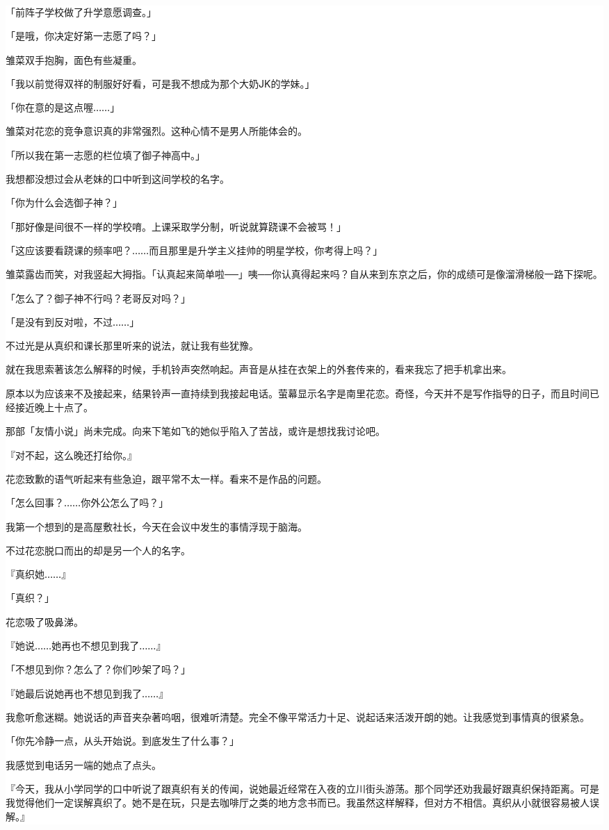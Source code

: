 「前阵子学校做了升学意愿调查。」

「是哦，你决定好第一志愿了吗？」

雏菜双手抱胸，面色有些凝重。

「我以前觉得双祥的制服好好看，可是我不想成为那个大奶JK的学妹。」

「你在意的是这点喔……」

雏菜对花恋的竞争意识真的非常强烈。这种心情不是男人所能体会的。

「所以我在第一志愿的栏位填了御子神高中。」

我想都没想过会从老妹的口中听到这间学校的名字。

「你为什么会选御子神？」

「那好像是间很不一样的学校唷。上课采取学分制，听说就算跷课不会被骂！」

「这应该要看跷课的频率吧？……而且那里是升学主义挂帅的明星学校，你考得上吗？」

雏菜露齿而笑，对我竖起大拇指。「认真起来简单啦──」咦──你认真得起来吗？自从来到东京之后，你的成绩可是像溜滑梯般一路下探呢。

「怎么了？御子神不行吗？老哥反对吗？」

「是没有到反对啦，不过……」

不过光是从真织和课长那里听来的说法，就让我有些犹豫。

就在我思索著该怎么解释的时候，手机铃声突然响起。声音是从挂在衣架上的外套传来的，看来我忘了把手机拿出来。

原本以为应该来不及接起来，结果铃声一直持续到我接起电话。萤幕显示名字是南里花恋。奇怪，今天并不是写作指导的日子，而且时间已经接近晚上十点了。

那部「友情小说」尚未完成。向来下笔如飞的她似乎陷入了苦战，或许是想找我讨论吧。

『对不起，这么晚还打给你。』

花恋致歉的语气听起来有些急迫，跟平常不太一样。看来不是作品的问题。

「怎么回事？……你外公怎么了吗？」

我第一个想到的是高屋敷社长，今天在会议中发生的事情浮现于脑海。

不过花恋脱口而出的却是另一个人的名字。

『真织她……』

「真织？」

花恋吸了吸鼻涕。

『她说……她再也不想见到我了……』

「不想见到你？怎么了？你们吵架了吗？」

『她最后说她再也不想见到我了……』

我愈听愈迷糊。她说话的声音夹杂著呜咽，很难听清楚。完全不像平常活力十足、说起话来活泼开朗的她。让我感觉到事情真的很紧急。

「你先冷静一点，从头开始说。到底发生了什么事？」

我感觉到电话另一端的她点了点头。

『今天，我从小学同学的口中听说了跟真织有关的传闻，说她最近经常在入夜的立川街头游荡。那个同学还劝我最好跟真织保持距离。可是我觉得他们一定误解真织了。她不是在玩，只是去咖啡厅之类的地方念书而已。我虽然这样解释，但对方不相信。真织从小就很容易被人误解。』
